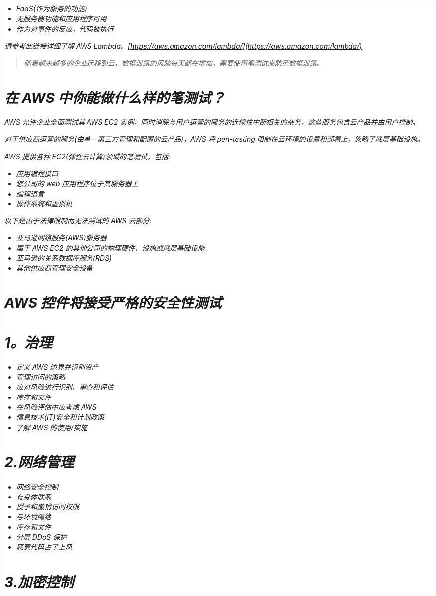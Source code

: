 *   *FaaS(作为服务的功能)*
*   *无服务器功能和应用程序可用*
*   *作为对事件的反应，代码被执行*

*请参考此链接详细了解 AWS Lambda。[https://aws.amazon.com/lambda/](https://aws.amazon.com/lambda/)*

> *随着越来越多的企业迁移到云，数据泄露的风险每天都在增加，需要使用笔测试来防范数据泄露。*

# *在 AWS 中你能做什么样的笔测试？*

*AWS 允许企业全面测试其 AWS EC2 实例，同时消除与用户运营的服务的连续性中断相关的杂务，这些服务包含云产品并由用户控制。*

*对于供应商运营的服务(由单一第三方管理和配置的云产品)，AWS 将 pen-testing 限制在云环境的设置和部署上，忽略了底层基础设施。*

*AWS 提供各种 EC2(弹性云计算)领域的笔测试，包括:*

*   *应用编程接口*
*   *您公司的 web 应用程序位于其服务器上*
*   *编程语言*
*   *操作系统和虚拟机*

*以下是由于法律限制而无法测试的 AWS 云部分:*

*   *亚马逊网络服务(AWS)服务器*
*   *属于 AWS EC2 的其他公司的物理硬件、设施或底层基础设施*
*   *亚马逊的关系数据库服务(RDS)*
*   *其他供应商管理安全设备*

# ***AWS 控件将接受严格的安全性测试***

# ***1。治理***

*   *定义 AWS 边界并识别资产*
*   *管理访问的策略*
*   *应对风险进行识别、审查和评估*
*   *库存和文件*
*   *在风险评估中应考虑 AWS*
*   *信息技术(IT)安全和计划政策*
*   *了解 AWS 的使用/实施*

# *2.**网络管理***

*   *网络安全控制*
*   *有身体联系*
*   *授予和撤销访问权限*
*   *与环境隔绝*
*   *库存和文件*
*   *分层 DDoS 保护*
*   *恶意代码占了上风*

# *3.**加密控制***

